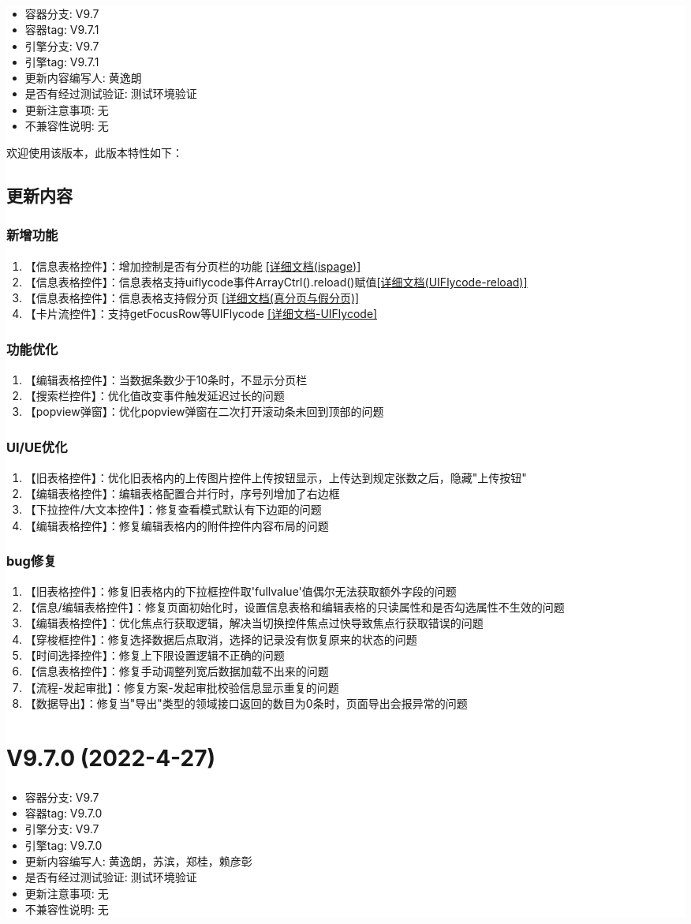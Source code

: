 * 容器分支: V9.7
* 容器tag: V9.7.1
* 引擎分支: V9.7
* 引擎tag: V9.7.1
* 更新内容编写人: 黄逸朗
* 是否有经过测试验证: 测试环境验证
* 更新注意事项: 无
* 不兼容性说明: 无

欢迎使用该版本，此版本特性如下：

## 更新内容

### 新增功能

1. 【信息表格控件】：增加控制是否有分页栏的功能 [\[详细文档(ispage)\]](http://apaas.wxchina.com:8881/technology/156/)
2. 【信息表格控件】：信息表格支持uiflycode事件ArrayCtrl().reload()赋值[\[详细文档(UIFlycode-reload)\]](http://apaas.wxchina.com:8881/technology/156/)
3. 【信息表格控件】：信息表格支持假分页 [\[详细文档(真分页与假分页)\]](http://apaas.wxchina.com:8881/technology/156/)
4. 【卡片流控件】：支持getFocusRow等UIFlycode [\[详细文档-UIFlycode\]](http://apaas.wxchina.com:8881/technology/391/ "[详细文档-UIFlycode]")

### 功能优化

1. 【编辑表格控件】：当数据条数少于10条时，不显示分页栏
2. 【搜索栏控件】：优化值改变事件触发延迟过长的问题
3. 【popview弹窗】：优化popview弹窗在二次打开滚动条未回到顶部的问题

### UI/UE优化

1. 【旧表格控件】：优化旧表格内的上传图片控件上传按钮显示，上传达到规定张数之后，隐藏"上传按钮"
2. 【编辑表格控件】：编辑表格配置合并行时，序号列增加了右边框
3. 【下拉控件/大文本控件】：修复查看模式默认有下边距的问题
4. 【编辑表格控件】：修复编辑表格内的附件控件内容布局的问题

### bug修复

1. 【旧表格控件】：修复旧表格内的下拉框控件取'fullvalue'值偶尔无法获取额外字段的问题
2. 【信息/编辑表格控件】：修复页面初始化时，设置信息表格和编辑表格的只读属性和是否勾选属性不生效的问题
3. 【编辑表格控件】：优化焦点行获取逻辑，解决当切换控件焦点过快导致焦点行获取错误的问题
4. 【穿梭框控件】：修复选择数据后点取消，选择的记录没有恢复原来的状态的问题
5. 【时间选择控件】：修复上下限设置逻辑不正确的问题
6. 【信息表格控件】：修复手动调整列宽后数据加载不出来的问题
7. 【流程-发起审批】：修复方案-发起审批校验信息显示重复的问题
8. 【数据导出】：修复当"导出"类型的领域接口返回的数目为0条时，页面导出会报异常的问题

# V9.7.0 (2022-4-27)

* 容器分支: V9.7
* 容器tag: V9.7.0
* 引擎分支: V9.7
* 引擎tag: V9.7.0
* 更新内容编写人: 黄逸朗，苏滨，郑桂，赖彦彰
* 是否有经过测试验证: 测试环境验证
* 更新注意事项: 无
* 不兼容性说明: 无
